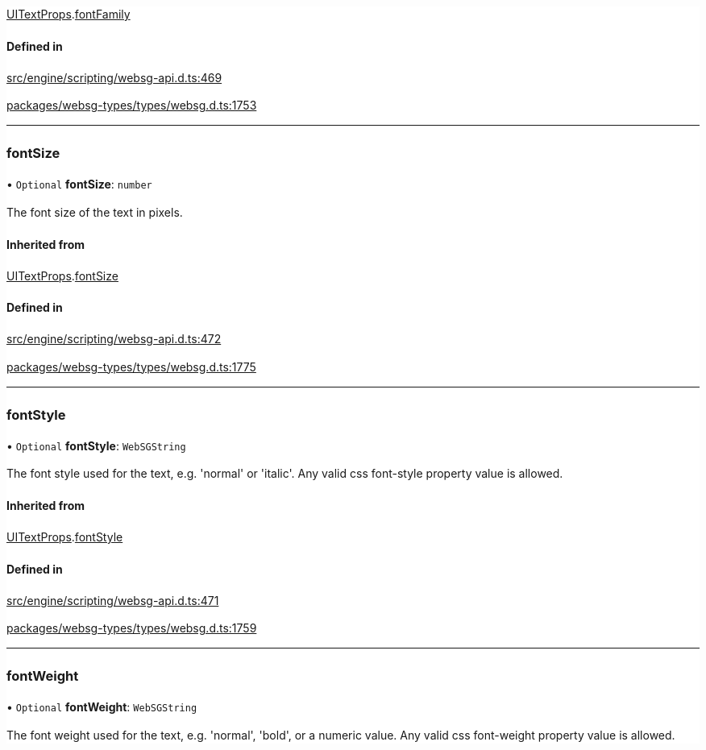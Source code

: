 [UITextProps](WebSG.UITextProps.md).[fontFamily](WebSG.UITextProps.md#fontfamily)

#### Defined in

[src/engine/scripting/websg-api.d.ts:469](https://github.com/thirdroom/thirdroom/blob/3d97b348/src/engine/scripting/websg-api.d.ts#L469)

[packages/websg-types/types/websg.d.ts:1753](https://github.com/thirdroom/thirdroom/blob/3d97b348/packages/websg-types/types/websg.d.ts#L1753)

___

### fontSize

• `Optional` **fontSize**: `number`

The font size of the text in pixels.

#### Inherited from

[UITextProps](WebSG.UITextProps.md).[fontSize](WebSG.UITextProps.md#fontsize)

#### Defined in

[src/engine/scripting/websg-api.d.ts:472](https://github.com/thirdroom/thirdroom/blob/3d97b348/src/engine/scripting/websg-api.d.ts#L472)

[packages/websg-types/types/websg.d.ts:1775](https://github.com/thirdroom/thirdroom/blob/3d97b348/packages/websg-types/types/websg.d.ts#L1775)

___

### fontStyle

• `Optional` **fontStyle**: `WebSGString`

The font style used for the text, e.g. 'normal' or 'italic'.
Any valid css font-style property value is allowed.

#### Inherited from

[UITextProps](WebSG.UITextProps.md).[fontStyle](WebSG.UITextProps.md#fontstyle)

#### Defined in

[src/engine/scripting/websg-api.d.ts:471](https://github.com/thirdroom/thirdroom/blob/3d97b348/src/engine/scripting/websg-api.d.ts#L471)

[packages/websg-types/types/websg.d.ts:1759](https://github.com/thirdroom/thirdroom/blob/3d97b348/packages/websg-types/types/websg.d.ts#L1759)

___

### fontWeight

• `Optional` **fontWeight**: `WebSGString`

The font weight used for the text, e.g. 'normal', 'bold', or a numeric value.
Any valid css font-weight property value is allowed.
